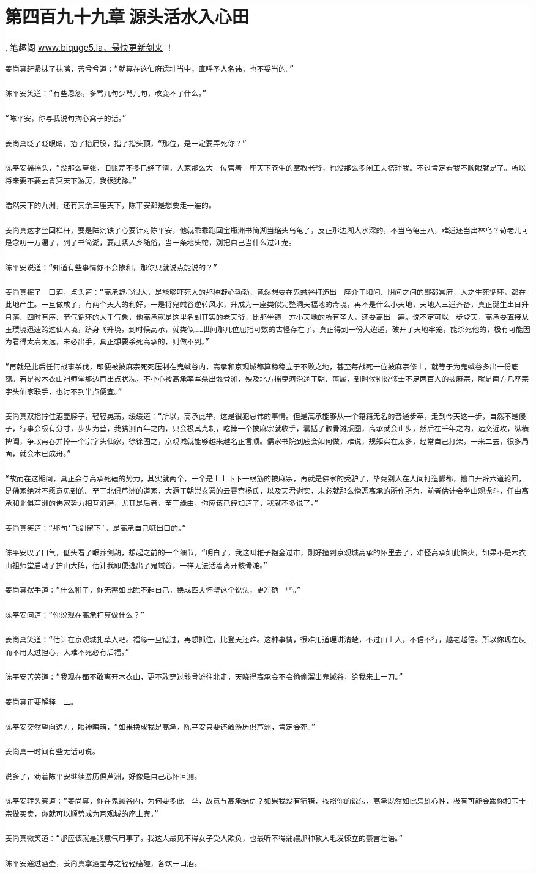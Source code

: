 # 第四百九十九章 源头活水入心田
, 笔趣阁 www.biquge5.la，最快更新剑来 ！

    姜尚真赶紧抹了抹嘴，苦兮兮道：“就算在这仙府遗址当中，直呼圣人名讳，也不妥当的。”

    陈平安笑道：“有些恩怨，多骂几句少骂几句，改变不了什么。”

    “陈平安，你与我说句掏心窝子的话。”

    姜尚真眨了眨眼睛，抬了抬屁股，指了指头顶，“那位，是一定要弄死你？”

    陈平安摇摇头，“没那么夸张，旧账差不多已经了清，人家那么大一位管着一座天下苍生的掌教老爷，也没那么多闲工夫搭理我。不过肯定看我不顺眼就是了。所以将来要不要去青冥天下游历，我很犹豫。”

    浩然天下的九洲，还有其余三座天下，陈平安都是想要走一遍的。

    姜尚真这才坐回栏杆，要是陆沉铁了心要针对陈平安，他就乖乖跑回宝瓶洲书简湖当缩头乌龟了，反正那边湖大水深的，不当乌龟王八，难道还当出林鸟？荀老儿可是念叨一万遍了，到了书简湖，要赶紧入乡随俗，当一条地头蛇，别把自己当什么过江龙。

    陈平安说道：“知道有些事情你不会掺和，那你只就说点能说的？”

    姜尚真抿了一口酒，点头道：“高承野心很大，是能够吓死人的那种野心勃勃，竟然想要在鬼蜮谷打造出一座介于阳间、阴间之间的酆都冥府，人之生死循环，都在此地产生。一旦做成了，有两个天大的利好，一是将鬼蜮谷逆转风水，升成为一座类似完整洞天福地的奇境，再不是什么小天地，天地人三道齐备，真正诞生出日升月落、四时有序、节气循环的大千气象，他高承就是这里名副其实的老天爷，比那坐镇一方小天地的所有圣人，还要高出一筹。说不定可以一步登天，高承要直接从玉璞境迅速跨过仙人境，跻身飞升境。到时候高承，就类似……世间那几位屈指可数的古怪存在了，真正得到一份大逍遥，破开了天地牢笼，能杀死他的，极有可能因为看得太高太远，未必出手，真正想要杀死高承的，则做不到。”

    “再就是此后任何战事杀伐，即便被披麻宗死死压制在鬼蜮谷内，高承和京观城都算稳稳立于不败之地，甚至每战死一位披麻宗修士，就等于为鬼蜮谷多出一份底蕴。若是被木衣山祖师堂那边再出点状况，不小心被高承率军杀出骸骨滩，殃及北方摇曳河沿途王朝、藩属，到时候别说修士不足两百人的披麻宗，就是南方几座宗字头仙家联手，也讨不到半点便宜。”

    姜尚真双指拧住酒壶脖子，轻轻晃荡，缓缓道：“所以，高承此举，这是很犯忌讳的事情。但是高承能够从一个籍籍无名的普通步卒，走到今天这一步，自然不是傻子，行事会极有分寸，步步为营，我猜测百年之内，只会极其克制，吃掉一个披麻宗就收手，囊括了骸骨滩版图，高承就会止步，然后在千年之内，远交近攻，纵横捭阖，争取再吞并掉一个宗字头仙家，徐徐图之，京观城就能够越来越名正言顺。儒家书院到底会如何做，难说，规矩实在太多，经常自己打架，一来二去，很多局面，就会木已成舟。”

    “故而在这期间，真正会与高承死磕的势力，其实就两个，一个是上上下下一根筋的披麻宗，再就是佛家的秃驴了，毕竟别人在人间打造酆都，擅自开辟六道轮回，是佛家绝对不愿意见到的。至于北俱芦洲的道家，大源王朝崇玄署的云霄宫杨氏，以及天君谢实，未必就那么憎恶高承的所作所为，前者估计会坐山观虎斗，任由高承和北俱芦洲的佛家势力相互消磨，尤其是后者，至于缘由，你应该已经知道了，我就不多说了。”

    姜尚真笑道：“那句‘飞剑留下’，是高承自己喊出口的。”

    陈平安叹了口气，低头看了眼养剑葫，想起之前的一个细节，“明白了，我这叫稚子抱金过市，刚好撞到京观城高承的怀里去了，难怪高承如此恼火，如果不是木衣山祖师堂启动了护山大阵，估计我即便逃出了鬼蜮谷，一样无法活着离开骸骨滩。”

    姜尚真摆手道：“什么稚子，你无需如此瞧不起自己，换成匹夫怀璧这个说法，更准确一些。”

    陈平安问道：“你说现在高承打算做什么？”

    姜尚真笑道：“估计在京观城扎草人吧。福缘一旦错过，再想抓住，比登天还难。这种事情，很难用道理讲清楚，不过山上人，不信不行，越老越信。所以你现在反而不用太过担心，大难不死必有后福。”

    陈平安苦笑道：“我现在都不敢离开木衣山，更不敢穿过骸骨滩往北走，天晓得高承会不会偷偷溜出鬼蜮谷，给我来上一刀。”

    姜尚真正要解释一二。

    陈平安突然望向远方，眼神晦暗，“如果换成我是高承，陈平安只要还敢游历俱芦洲，肯定会死。”

    姜尚真一时间有些无话可说。

    说多了，劝着陈平安继续游历俱芦洲，好像是自己心怀叵测。

    陈平安转头笑道：“姜尚真，你在鬼蜮谷内，为何要多此一举，故意与高承结仇？如果我没有猜错，按照你的说法，高承既然如此枭雄心性，极有可能会跟你和玉圭宗做买卖，你就可以顺势成为京观城的座上宾。”

    姜尚真微笑道：“那应该就是我意气用事了。我这人最见不得女子受人欺负，也最听不得蒲禳那种教人毛发悚立的豪言壮语。”

    陈平安递过酒壶，姜尚真拿酒壶与之轻轻磕碰，各饮一口酒。
